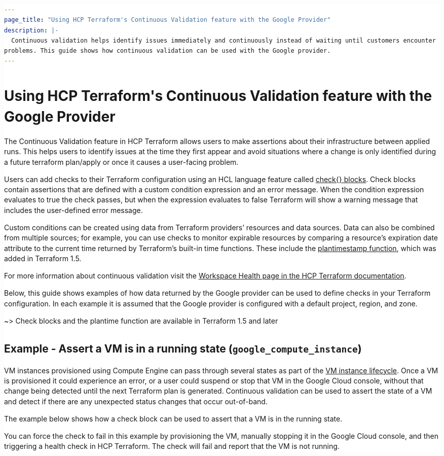 ```yaml
---
page_title: "Using HCP Terraform's Continuous Validation feature with the Google Provider"
description: |-
  Continuous validation helps identify issues immediately and continuously instead of waiting until customers encounter problems. This guide shows how continuous validation can be used with the Google provider.
---
```


# Using HCP Terraform's Continuous Validation feature with the Google Provider

The Continuous Validation feature in HCP Terraform allows users to make assertions about their infrastructure between applied runs. This helps users to identify issues at the time they first appear and avoid situations where a change is only identified during a future terraform plan/apply or once it causes a user-facing problem.

Users can add checks to their Terraform configuration using an HCL language feature called [check{} blocks](https://developer.hashicorp.com/terraform/language/checks). Check blocks contain assertions that are defined with a custom condition expression and an error message. When the condition expression evaluates to true the check passes, but when the expression evaluates to false Terraform will show a warning message that includes the user-defined error message.

Custom conditions can be created using data from Terraform providers’ resources and data sources. Data can also be combined from multiple sources; for example, you can use checks to monitor expirable resources by comparing a resource’s expiration date attribute to the current time returned by Terraform’s built-in time functions. These include the [plantimestamp function](https://developer.hashicorp.com/terraform/language/functions/plantimestamp), which was added in Terraform 1.5.

For more information about continuous validation visit the [Workspace Health page in the HCP Terraform documentation](https://developer.hashicorp.com/terraform/cloud-docs/workspaces/health#continuous-validation).

Below, this guide shows examples of how data returned by the Google provider can be used to define checks in your Terraform configuration. In each example it is assumed that the Google provider is configured with a default project, region, and zone.

~> Check blocks and the plantime function are available in Terraform 1.5 and later

## Example - Assert a VM is in a running state (`google_compute_instance`)

VM instances provisioned using Compute Engine can pass through several states as part of the [VM instance lifecycle](https://cloud.google.com/compute/docs/instances/instance-life-cycle). Once a VM is provisioned it could experience an error, or a user could suspend or stop that VM in the Google Cloud console, without that change being detected until the next Terraform plan is generated. Continuous validation can be used to assert the state of a VM and detect if there are any unexpected status changes that occur out-of-band.

The example below shows how a check block can be used to assert that a VM is in the running state.

You can force the check to fail in this example by provisioning the VM, manually stopping it in the Google Cloud console, and then triggering a health check in HCP Terraform. The check will fail and report that the VM is not running.
